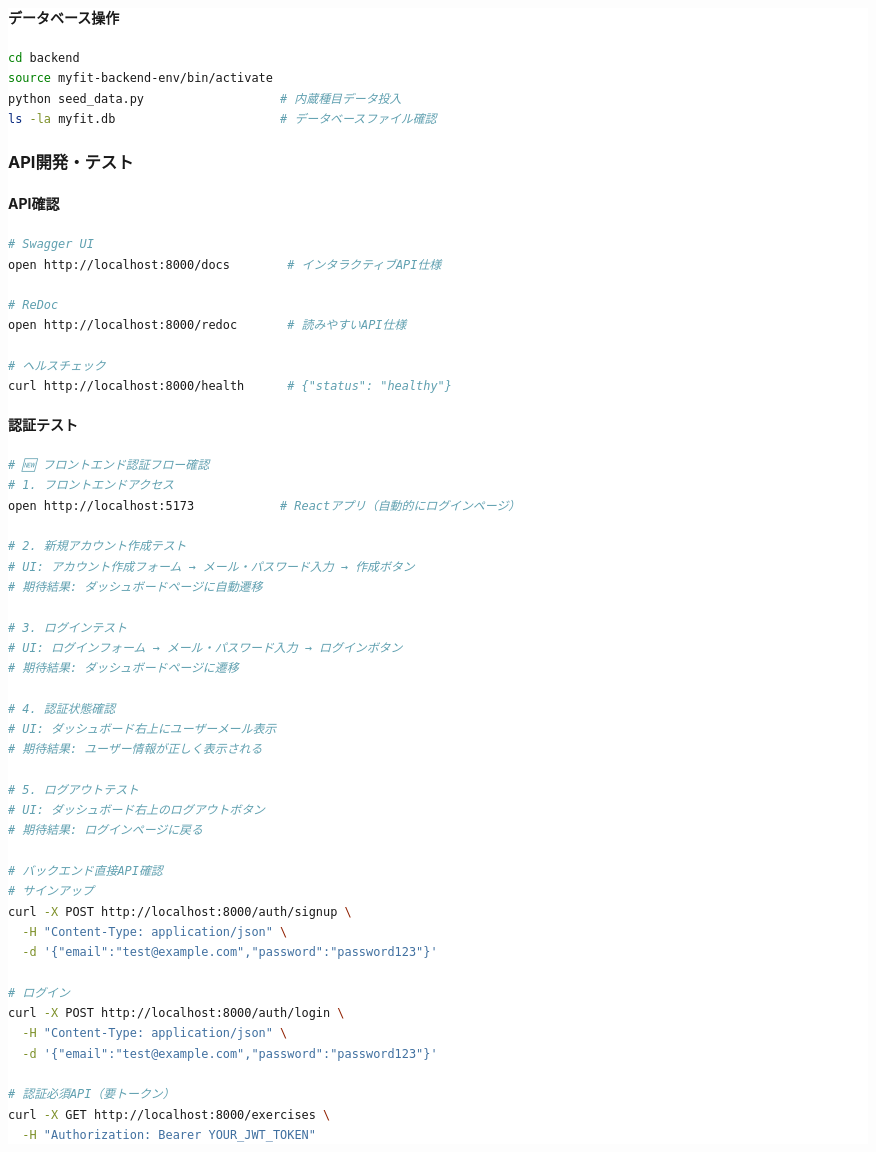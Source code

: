 #### **データベース操作**
```bash
cd backend
source myfit-backend-env/bin/activate
python seed_data.py                   # 内蔵種目データ投入
ls -la myfit.db                       # データベースファイル確認
```

### API開発・テスト

#### **API確認**
```bash
# Swagger UI
open http://localhost:8000/docs        # インタラクティブAPI仕様

# ReDoc  
open http://localhost:8000/redoc       # 読みやすいAPI仕様

# ヘルスチェック
curl http://localhost:8000/health      # {"status": "healthy"}
```

#### **認証テスト**
```bash
# 🆕 フロントエンド認証フロー確認
# 1. フロントエンドアクセス
open http://localhost:5173            # Reactアプリ（自動的にログインページ）

# 2. 新規アカウント作成テスト
# UI: アカウント作成フォーム → メール・パスワード入力 → 作成ボタン
# 期待結果: ダッシュボードページに自動遷移

# 3. ログインテスト  
# UI: ログインフォーム → メール・パスワード入力 → ログインボタン
# 期待結果: ダッシュボードページに遷移

# 4. 認証状態確認
# UI: ダッシュボード右上にユーザーメール表示
# 期待結果: ユーザー情報が正しく表示される

# 5. ログアウトテスト
# UI: ダッシュボード右上のログアウトボタン
# 期待結果: ログインページに戻る

# バックエンド直接API確認
# サインアップ
curl -X POST http://localhost:8000/auth/signup \
  -H "Content-Type: application/json" \
  -d '{"email":"test@example.com","password":"password123"}'

# ログイン
curl -X POST http://localhost:8000/auth/login \
  -H "Content-Type: application/json" \
  -d '{"email":"test@example.com","password":"password123"}'

# 認証必須API（要トークン）
curl -X GET http://localhost:8000/exercises \
  -H "Authorization: Bearer YOUR_JWT_TOKEN"
```
